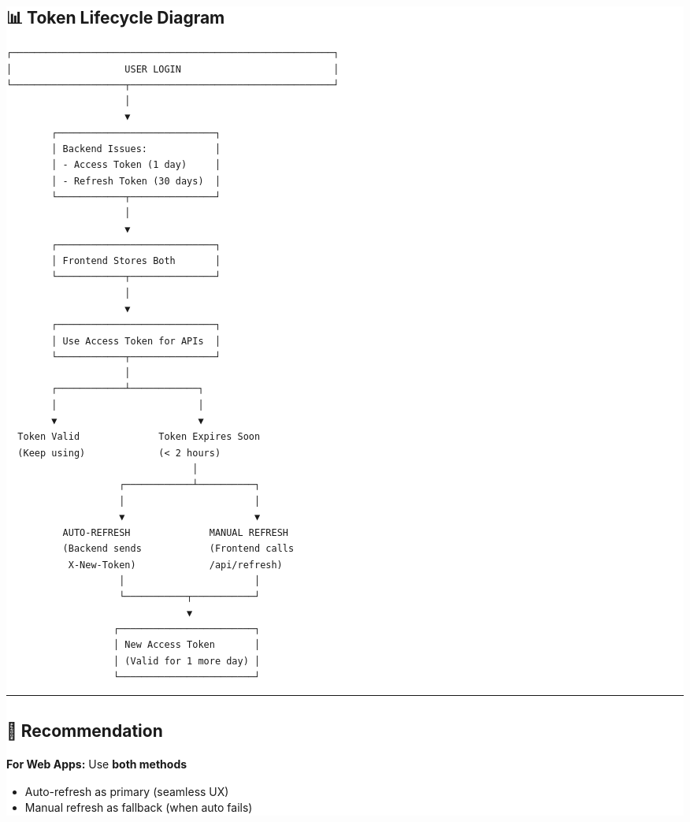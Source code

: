 
## 📊 Token Lifecycle Diagram

```
┌─────────────────────────────────────────────────────────┐
│                    USER LOGIN                           │
└────────────────────┬────────────────────────────────────┘
                     │
                     ▼
        ┌────────────────────────────┐
        │ Backend Issues:            │
        │ - Access Token (1 day)     │
        │ - Refresh Token (30 days)  │
        └────────────┬───────────────┘
                     │
                     ▼
        ┌────────────────────────────┐
        │ Frontend Stores Both       │
        └────────────┬───────────────┘
                     │
                     ▼
        ┌────────────────────────────┐
        │ Use Access Token for APIs  │
        └────────────┬───────────────┘
                     │
        ┌────────────┴────────────┐
        │                         │
        ▼                         ▼
  Token Valid              Token Expires Soon
  (Keep using)             (< 2 hours)
                                 │
                    ┌────────────┴──────────┐
                    │                       │
                    ▼                       ▼
          AUTO-REFRESH              MANUAL REFRESH
          (Backend sends            (Frontend calls
           X-New-Token)             /api/refresh)
                    │                       │
                    └───────────┬───────────┘
                                ▼
                   ┌────────────────────────┐
                   │ New Access Token       │
                   │ (Valid for 1 more day) │
                   └────────────────────────┘
```

---

## 🎯 Recommendation

**For Web Apps:** Use **both methods**
- Auto-refresh as primary (seamless UX)
- Manual refresh as fallback (when auto fails)
